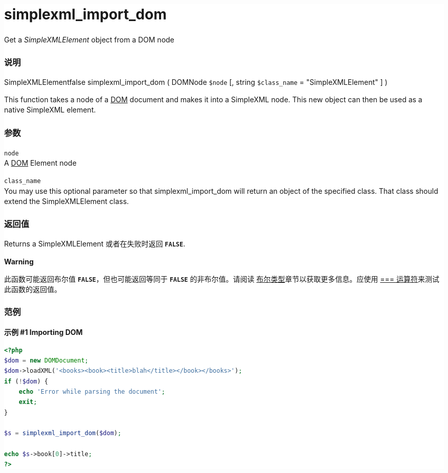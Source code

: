 simplexml\_import\_dom
======================

Get a *SimpleXMLElement* object from a DOM node

### 说明

<span class="type"><span class="type">SimpleXMLElement</span><span
class="type">false</span></span> <span
class="methodname">simplexml\_import\_dom</span> ( <span
class="methodparam"><span class="type">DOMNode</span> `$node`</span> \[,
<span class="methodparam"><span class="type">string</span>
`$class_name`<span class="initializer"> =
"SimpleXMLElement"</span></span> \] )

This function takes a node of a
<a href="/book/dom.html" class="link">DOM</a> document and makes it into
a SimpleXML node. This new object can then be used as a native SimpleXML
element.

### 参数

`node`  
A <a href="/book/dom.html" class="link">DOM</a> Element node

`class_name`  
You may use this optional parameter so that <span
class="function">simplexml\_import\_dom</span> will return an object of
the specified class. That class should extend the <span
class="type">SimpleXMLElement</span> class.

### 返回值

Returns a <span class="type">SimpleXMLElement</span> 或者在失败时返回
**`FALSE`**.

**Warning**

此函数可能返回布尔值 **`FALSE`**，但也可能返回等同于 **`FALSE`**
的非布尔值。请阅读
<a href="/language/types/boolean.html" class="link">布尔类型</a>章节以获取更多信息。应使用
<a href="/language/operators/comparison.html" class="link">=== 运算符</a>来测试此函数的返回值。

### 范例

**示例 \#1 Importing DOM**

``` php
<?php
$dom = new DOMDocument;
$dom->loadXML('<books><book><title>blah</title></book></books>');
if (!$dom) {
    echo 'Error while parsing the document';
    exit;
}

$s = simplexml_import_dom($dom);

echo $s->book[0]->title;
?>
```
